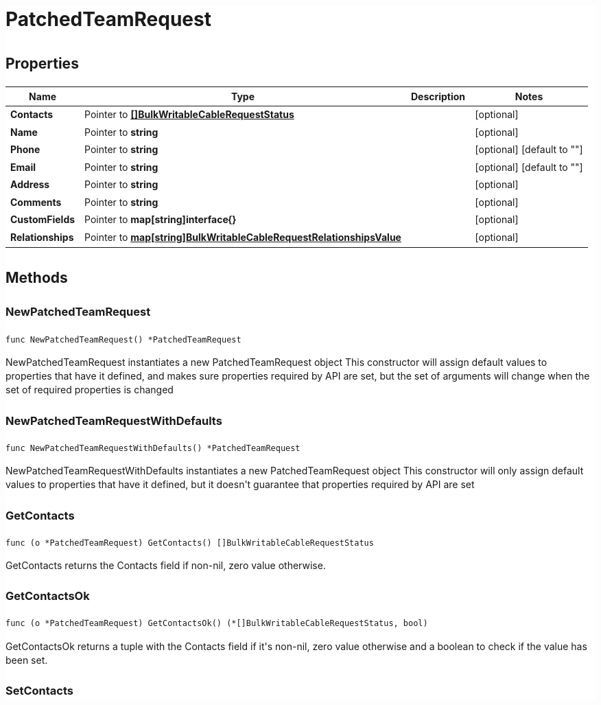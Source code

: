 # PatchedTeamRequest

## Properties

Name | Type | Description | Notes
------------ | ------------- | ------------- | -------------
**Contacts** | Pointer to [**[]BulkWritableCableRequestStatus**](BulkWritableCableRequestStatus.md) |  | [optional] 
**Name** | Pointer to **string** |  | [optional] 
**Phone** | Pointer to **string** |  | [optional] [default to ""]
**Email** | Pointer to **string** |  | [optional] [default to ""]
**Address** | Pointer to **string** |  | [optional] 
**Comments** | Pointer to **string** |  | [optional] 
**CustomFields** | Pointer to **map[string]interface{}** |  | [optional] 
**Relationships** | Pointer to [**map[string]BulkWritableCableRequestRelationshipsValue**](BulkWritableCableRequestRelationshipsValue.md) |  | [optional] 

## Methods

### NewPatchedTeamRequest

`func NewPatchedTeamRequest() *PatchedTeamRequest`

NewPatchedTeamRequest instantiates a new PatchedTeamRequest object
This constructor will assign default values to properties that have it defined,
and makes sure properties required by API are set, but the set of arguments
will change when the set of required properties is changed

### NewPatchedTeamRequestWithDefaults

`func NewPatchedTeamRequestWithDefaults() *PatchedTeamRequest`

NewPatchedTeamRequestWithDefaults instantiates a new PatchedTeamRequest object
This constructor will only assign default values to properties that have it defined,
but it doesn't guarantee that properties required by API are set

### GetContacts

`func (o *PatchedTeamRequest) GetContacts() []BulkWritableCableRequestStatus`

GetContacts returns the Contacts field if non-nil, zero value otherwise.

### GetContactsOk

`func (o *PatchedTeamRequest) GetContactsOk() (*[]BulkWritableCableRequestStatus, bool)`

GetContactsOk returns a tuple with the Contacts field if it's non-nil, zero value otherwise
and a boolean to check if the value has been set.

### SetContacts
